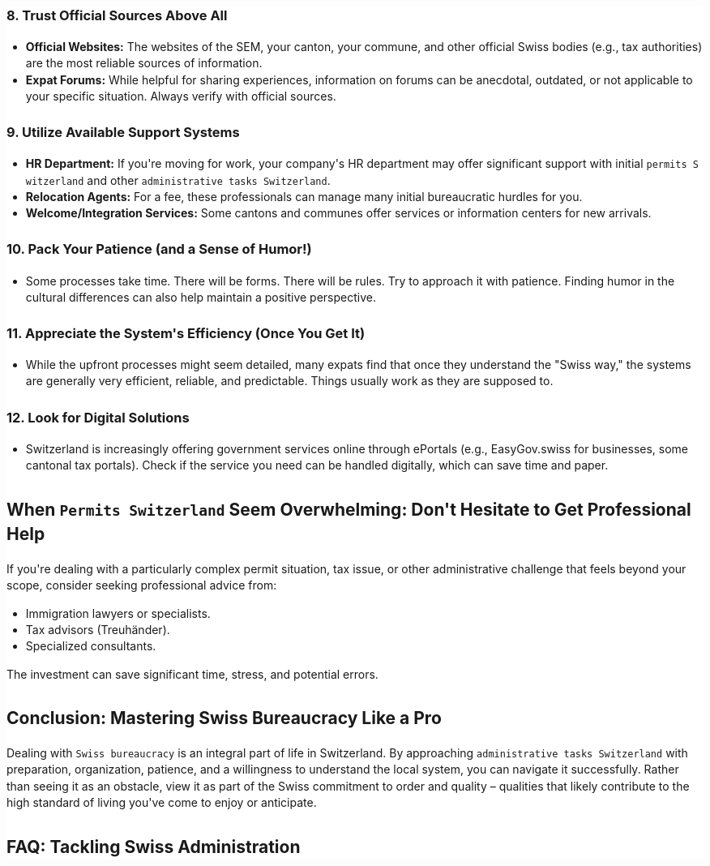 ### 8. Trust Official Sources Above All
   * **Official Websites:** The websites of the SEM, your canton, your commune, and other official Swiss bodies (e.g., tax authorities) are the most reliable sources of information.
   * **Expat Forums:** While helpful for sharing experiences, information on forums can be anecdotal, outdated, or not applicable to your specific situation. Always verify with official sources.

### 9. Utilize Available Support Systems
   * **HR Department:** If you're moving for work, your company's HR department may offer significant support with initial `permits Switzerland` and other `administrative tasks Switzerland`.
   * **Relocation Agents:** For a fee, these professionals can manage many initial bureaucratic hurdles for you.
   * **Welcome/Integration Services:** Some cantons and communes offer services or information centers for new arrivals.

### 10. Pack Your Patience (and a Sense of Humor!)
   * Some processes take time. There will be forms. There will be rules. Try to approach it with patience. Finding humor in the cultural differences can also help maintain a positive perspective.

### 11. Appreciate the System's Efficiency (Once You Get It)
   * While the upfront processes might seem detailed, many expats find that once they understand the "Swiss way," the systems are generally very efficient, reliable, and predictable. Things usually work as they are supposed to.

### 12. Look for Digital Solutions
   * Switzerland is increasingly offering government services online through ePortals (e.g., EasyGov.swiss for businesses, some cantonal tax portals). Check if the service you need can be handled digitally, which can save time and paper.

## When `Permits Switzerland` Seem Overwhelming: Don't Hesitate to Get Professional Help
If you're dealing with a particularly complex permit situation, tax issue, or other administrative challenge that feels beyond your scope, consider seeking professional advice from:
* Immigration lawyers or specialists.
* Tax advisors (Treuhänder).
* Specialized consultants.

The investment can save significant time, stress, and potential errors.

## Conclusion: Mastering Swiss Bureaucracy Like a Pro

Dealing with `Swiss bureaucracy` is an integral part of life in Switzerland. By approaching `administrative tasks Switzerland` with preparation, organization, patience, and a willingness to understand the local system, you can navigate it successfully. Rather than seeing it as an obstacle, view it as part of the Swiss commitment to order and quality – qualities that likely contribute to the high standard of living you've come to enjoy or anticipate.

## FAQ: Tackling Swiss Administration
